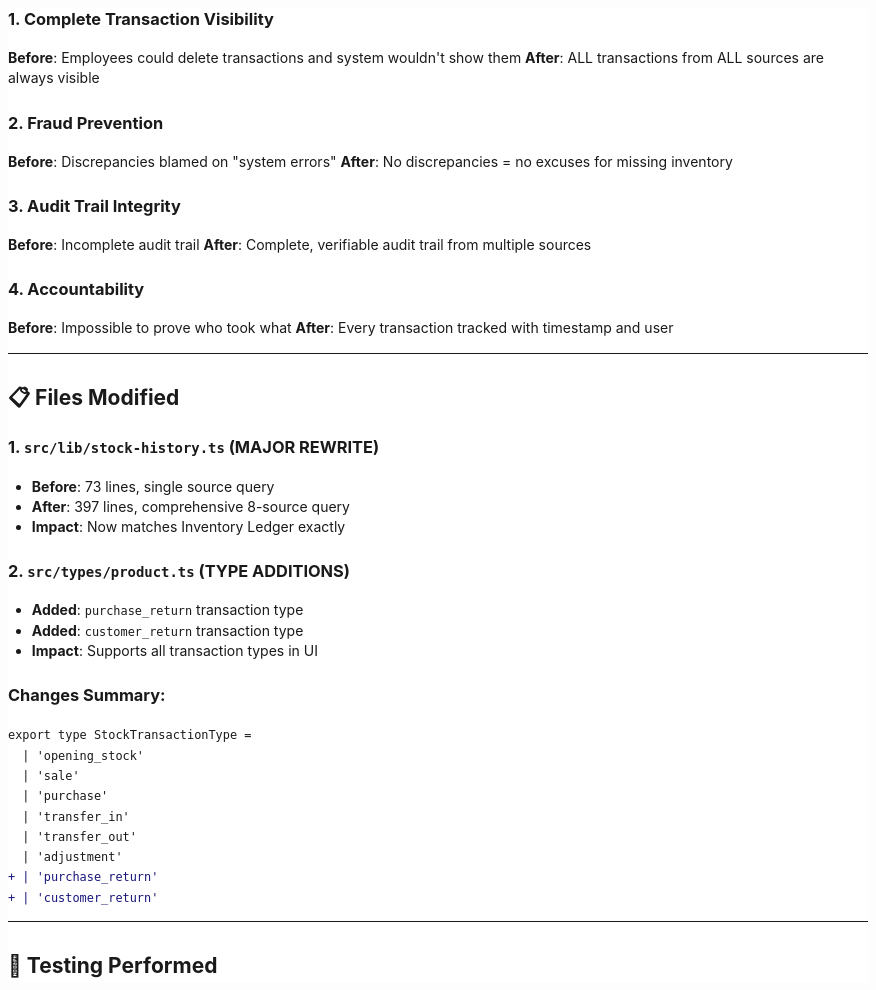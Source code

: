 ### 1. Complete Transaction Visibility

**Before**: Employees could delete transactions and system wouldn't show them
**After**: ALL transactions from ALL sources are always visible

### 2. Fraud Prevention

**Before**: Discrepancies blamed on "system errors"
**After**: No discrepancies = no excuses for missing inventory

### 3. Audit Trail Integrity

**Before**: Incomplete audit trail
**After**: Complete, verifiable audit trail from multiple sources

### 4. Accountability

**Before**: Impossible to prove who took what
**After**: Every transaction tracked with timestamp and user

---

## 📋 Files Modified

### 1. `src/lib/stock-history.ts` (MAJOR REWRITE)
- **Before**: 73 lines, single source query
- **After**: 397 lines, comprehensive 8-source query
- **Impact**: Now matches Inventory Ledger exactly

### 2. `src/types/product.ts` (TYPE ADDITIONS)
- **Added**: `purchase_return` transaction type
- **Added**: `customer_return` transaction type
- **Impact**: Supports all transaction types in UI

### Changes Summary:
```diff
export type StockTransactionType =
  | 'opening_stock'
  | 'sale'
  | 'purchase'
  | 'transfer_in'
  | 'transfer_out'
  | 'adjustment'
+ | 'purchase_return'
+ | 'customer_return'
```

---

## 🧪 Testing Performed
